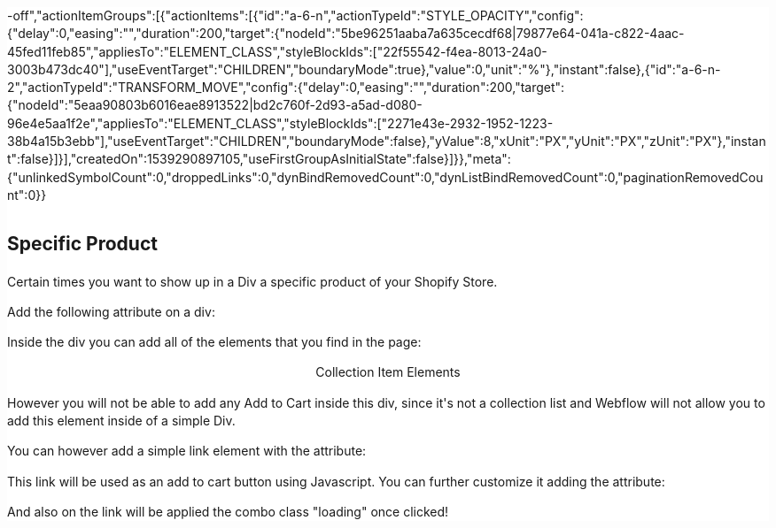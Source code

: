 -off","actionItemGroups":[{"actionItems":[{"id":"a-6-n","actionTypeId":"STYLE_OPACITY","config":{"delay":0,"easing":"","duration":200,"target":{"nodeId":"5be96251aaba7a635cecdf68|79877e64-041a-c822-4aac-45fed11feb85","appliesTo":"ELEMENT_CLASS","styleBlockIds":["22f55542-f4ea-8013-24a0-3003b473dc40"],"useEventTarget":"CHILDREN","boundaryMode":true},"value":0,"unit":"%"},"instant":false},{"id":"a-6-n-2","actionTypeId":"TRANSFORM_MOVE","config":{"delay":0,"easing":"","duration":200,"target":{"nodeId":"5eaa90803b6016eae8913522|bd2c760f-2d93-a5ad-d080-96e4e5aa1f2e","appliesTo":"ELEMENT_CLASS","styleBlockIds":["2271e43e-2932-1952-1223-38b4a15b3ebb"],"useEventTarget":"CHILDREN","boundaryMode":false},"yValue":8,"xUnit":"PX","yUnit":"PX","zUnit":"PX"},"instant":false}]}],"createdOn":1539290897105,"useFirstGroupAsInitialState":false}]}},"meta":{"unlinkedSymbolCount":0,"droppedLinks":0,"dynBindRemovedCount":0,"dynListBindRemovedCount":0,"paginationRemovedCount":0}}</CopyElement>


## Specific Product

Certain times you want to show up in a Div a specific product of your Shopify Store.

Add the following attribute on a div:

<DynamicAttribute name="shop:product" value="product handle" />

Inside the div you can add all of the elements that you find in the page:

<div align="center">
<g-link class="ml-auto text-ui-primary font-bold px-4 py-2 border border-ui-border rounded-lg hover:bg-ui-primary hover:text-white transition-colors active--exact active no-underline" to="/shopify/shop/collection-item-elements/">Collection Item Elements</g-link>
</div>

However you will not be able to add any Add to Cart inside this div, since it's not a collection list and Webflow will not allow you to add this element inside of a simple Div.

You can however add a simple link element with the attribute:

<Attribute name="item" value="add-to-cart" />

This link will be used as an add to cart button using Javascript. You can further customize it adding the attribute:

<DynamicAttribute name="loading-text" value="Your loading label..." />

And also on the link will be applied the combo class "loading" once clicked!